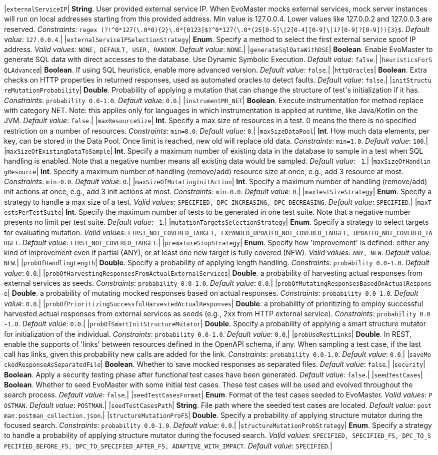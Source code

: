 |`externalServiceIP`| __String__. User provided external service IP. When EvoMaster mocks external services, mock server instances will run on local addresses starting from this provided address. Min value is 127.0.0.4. Lower values like 127.0.0.2 and 127.0.0.3 are reserved. *Constraints*: `regex (?!^0*127(\.0*0){2}\.0*[0123]$)^0*127(\.0*(25[0-5]\|2[0-4][0-9]\|1?[0-9]?[0-9])){3}$`. *Default value*: `127.0.0.4`.|
|`externalServiceIPSelectionStrategy`| __Enum__. Specify a method to select the first external service spoof IP address. *Valid values*: `NONE, DEFAULT, USER, RANDOM`. *Default value*: `NONE`.|
|`generateSqlDataWithDSE`| __Boolean__. Enable EvoMaster to generate SQL data with direct accesses to the database. Use Dynamic Symbolic Execution. *Default value*: `false`.|
|`heuristicsForSQLAdvanced`| __Boolean__. If using SQL heuristics, enable more advanced version. *Default value*: `false`.|
|`httpOracles`| __Boolean__. Extra checks on HTTP properties in returned responses, used as automated oracles to detect faults. *Default value*: `false`.|
|`initStructureMutationProbability`| __Double__. Probability of applying a mutation that can change the structure of test's initialization if it has. *Constraints*: `probability 0.0-1.0`. *Default value*: `0.0`.|
|`instrumentMR_NET`| __Boolean__. Execute instrumentation for method replace with category NET. Note: this applies only for languages in which instrumentation is applied at runtime, like Java/Kotlin on the JVM. *Default value*: `false`.|
|`maxResourceSize`| __Int__. Specify a max size of resources in a test. 0 means the there is no specified restriction on a number of resources. *Constraints*: `min=0.0`. *Default value*: `0`.|
|`maxSizeDataPool`| __Int__. How much data elements, per key, can be stored in the Data Pool. Once limit is reached, new old will replace old data. *Constraints*: `min=1.0`. *Default value*: `100`.|
|`maxSizeOfExistingDataToSample`| __Int__. Specify a maximum number of existing data in the database to sample in a test when SQL handling is enabled. Note that a negative number means all existing data would be sampled. *Default value*: `-1`.|
|`maxSizeOfHandlingResource`| __Int__. Specify a maximum number of handling (remove/add) resource size at once, e.g., add 3 resource at most. *Constraints*: `min=0.0`. *Default value*: `0`.|
|`maxSizeOfMutatingInitAction`| __Int__. Specify a maximum number of handling (remove/add) init actions at once, e.g., add 3 init actions at most. *Constraints*: `min=0.0`. *Default value*: `0`.|
|`maxTestSizeStrategy`| __Enum__. Specify a strategy to handle a max size of a test. *Valid values*: `SPECIFIED, DPC_INCREASING, DPC_DECREASING`. *Default value*: `SPECIFIED`.|
|`maxTestsPerTestSuite`| __Int__. Specify the maximum number of tests to be generated in one test suite. Note that a negative number presents no limit per test suite. *Default value*: `-1`.|
|`mutationTargetsSelectionStrategy`| __Enum__. Specify a strategy to select targets for evaluating mutation. *Valid values*: `FIRST_NOT_COVERED_TARGET, EXPANDED_UPDATED_NOT_COVERED_TARGET, UPDATED_NOT_COVERED_TARGET`. *Default value*: `FIRST_NOT_COVERED_TARGET`.|
|`prematureStopStrategy`| __Enum__. Specify how 'improvement' is defined: either any kind of improvement even if partial (ANY), or at least one new target is fully covered (NEW). *Valid values*: `ANY, NEW`. *Default value*: `NEW`.|
|`probOfHandlingLength`| __Double__. Specify a probability of applying length handling. *Constraints*: `probability 0.0-1.0`. *Default value*: `0.0`.|
|`probOfHarvestingResponsesFromActualExternalServices`| __Double__. a probability of harvesting actual responses from external services as seeds. *Constraints*: `probability 0.0-1.0`. *Default value*: `0.0`.|
|`probOfMutatingResponsesBasedOnActualResponse`| __Double__. a probability of mutating mocked responses based on actual responses. *Constraints*: `probability 0.0-1.0`. *Default value*: `0.0`.|
|`probOfPrioritizingSuccessfulHarvestedActualResponses`| __Double__. a probability of prioritizing to employ successful harvested actual responses from external services as seeds (e.g., 2xx from HTTP external service). *Constraints*: `probability 0.0-1.0`. *Default value*: `0.0`.|
|`probOfSmartInitStructureMutator`| __Double__. Specify a probability of applying a smart structure mutator for initialization of the individual. *Constraints*: `probability 0.0-1.0`. *Default value*: `0.0`.|
|`probUseRestLinks`| __Double__. In REST, enable the supports of 'links' between resources defined in the OpenAPI schema, if any. When sampling a test case, if the last call has links, given this probability new calls are added for the link. *Constraints*: `probability 0.0-1.0`. *Default value*: `0.0`.|
|`saveMockedResponseAsSeparatedFile`| __Boolean__. Whether to save mocked responses as separated files. *Default value*: `false`.|
|`security`| __Boolean__. Apply a security testing phase after functional test cases have been generated. *Default value*: `false`.|
|`seedTestCases`| __Boolean__. Whether to seed EvoMaster with some initial test cases. These test cases will be used and evolved throughout the search process. *Default value*: `false`.|
|`seedTestCasesFormat`| __Enum__. Format of the test cases seeded to EvoMaster. *Valid values*: `POSTMAN`. *Default value*: `POSTMAN`.|
|`seedTestCasesPath`| __String__. File path where the seeded test cases are located. *Default value*: `postman.postman_collection.json`.|
|`structureMutationProFS`| __Double__. Specify a probability of applying structure mutator during the focused search. *Constraints*: `probability 0.0-1.0`. *Default value*: `0.0`.|
|`structureMutationProbStrategy`| __Enum__. Specify a strategy to handle a probability of applying structure mutator during the focused search. *Valid values*: `SPECIFIED, SPECIFIED_FS, DPC_TO_SPECIFIED_BEFORE_FS, DPC_TO_SPECIFIED_AFTER_FS, ADAPTIVE_WITH_IMPACT`. *Default value*: `SPECIFIED`.|